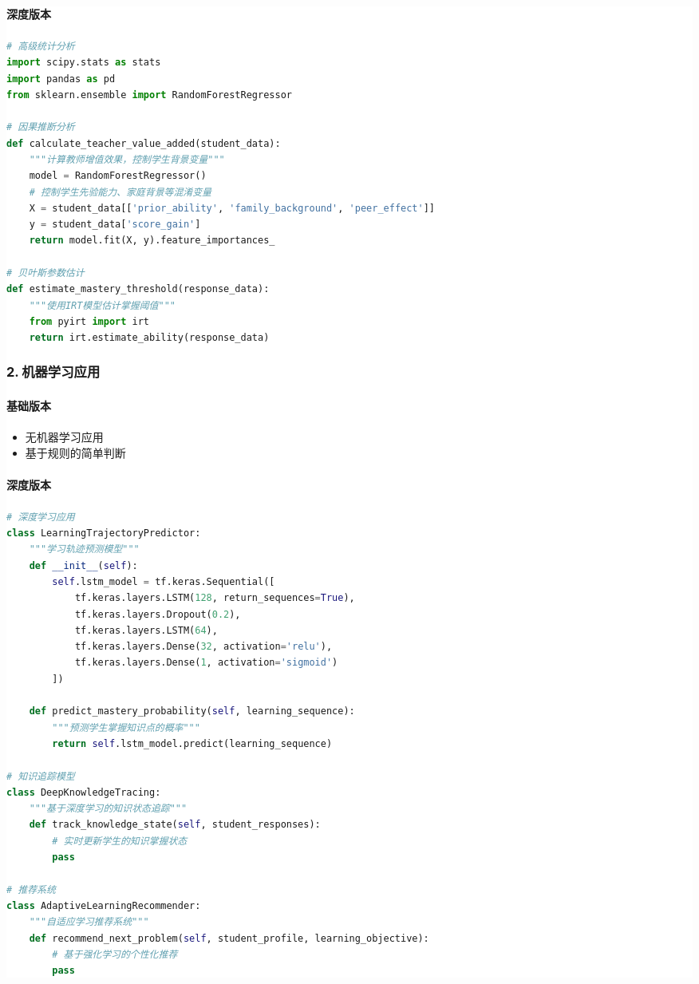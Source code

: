 #### 深度版本
```python
# 高级统计分析
import scipy.stats as stats
import pandas as pd
from sklearn.ensemble import RandomForestRegressor

# 因果推断分析
def calculate_teacher_value_added(student_data):
    """计算教师增值效果，控制学生背景变量"""
    model = RandomForestRegressor()
    # 控制学生先验能力、家庭背景等混淆变量
    X = student_data[['prior_ability', 'family_background', 'peer_effect']]
    y = student_data['score_gain']
    return model.fit(X, y).feature_importances_

# 贝叶斯参数估计
def estimate_mastery_threshold(response_data):
    """使用IRT模型估计掌握阈值"""
    from pyirt import irt
    return irt.estimate_ability(response_data)
```

### 2. 机器学习应用

#### 基础版本
- 无机器学习应用
- 基于规则的简单判断

#### 深度版本
```python
# 深度学习应用
class LearningTrajectoryPredictor:
    """学习轨迹预测模型"""
    def __init__(self):
        self.lstm_model = tf.keras.Sequential([
            tf.keras.layers.LSTM(128, return_sequences=True),
            tf.keras.layers.Dropout(0.2),
            tf.keras.layers.LSTM(64),
            tf.keras.layers.Dense(32, activation='relu'),
            tf.keras.layers.Dense(1, activation='sigmoid')
        ])
    
    def predict_mastery_probability(self, learning_sequence):
        """预测学生掌握知识点的概率"""
        return self.lstm_model.predict(learning_sequence)

# 知识追踪模型
class DeepKnowledgeTracing:
    """基于深度学习的知识状态追踪"""
    def track_knowledge_state(self, student_responses):
        # 实时更新学生的知识掌握状态
        pass

# 推荐系统
class AdaptiveLearningRecommender:
    """自适应学习推荐系统"""
    def recommend_next_problem(self, student_profile, learning_objective):
        # 基于强化学习的个性化推荐
        pass
```
